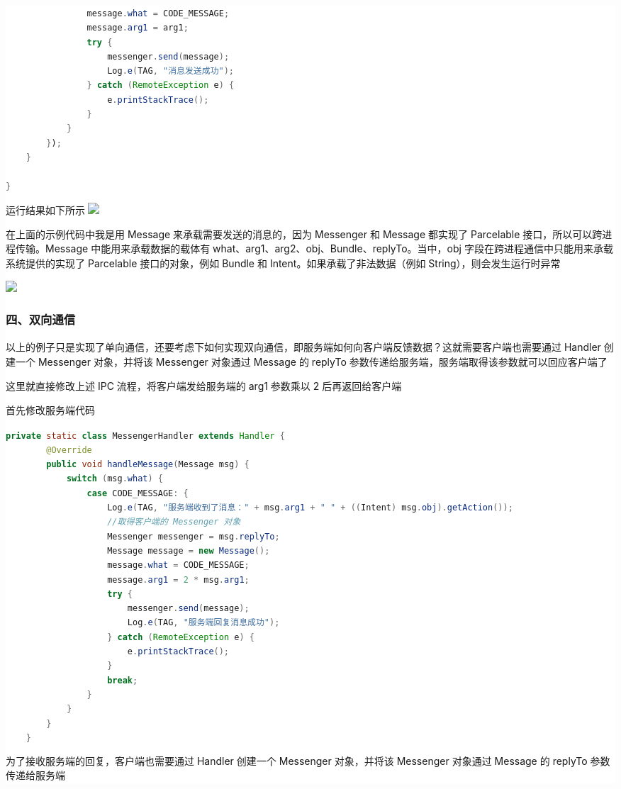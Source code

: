 ```java
                message.what = CODE_MESSAGE;
                message.arg1 = arg1;
                try {
                    messenger.send(message);
                    Log.e(TAG, "消息发送成功");
                } catch (RemoteException e) {
                    e.printStackTrace();
                }
            }
        });
    }

}
```
运行结果如下所示
![](https://upload-images.jianshu.io/upload_images/2552605-42a91fb87bdc7982.gif?imageMogr2/auto-orient/strip)

在上面的示例代码中我是用 Message 来承载需要发送的消息的，因为 Messenger 和 Message 都实现了 Parcelable 接口，所以可以跨进程传输。Message 中能用来承载数据的载体有 what、arg1、arg2、obj、Bundle、replyTo。当中，obj 字段在跨进程通信中只能用来承载系统提供的实现了 Parcelable 接口的对象，例如 Bundle 和 Intent。如果承载了非法数据（例如 String），则会发生运行时异常

![](https://upload-images.jianshu.io/upload_images/2552605-36bd85418eb37b2d.png?imageMogr2/auto-orient/strip%7CimageView2/2/w/1240)

### 四、双向通信
以上的例子只是实现了单向通信，还要考虑下如何实现双向通信，即服务端如何向客户端反馈数据？这就需要客户端也需要通过 Handler 创建一个 Messenger 对象，并将该 Messenger 对象通过 Message 的 replyTo 参数传递给服务端，服务端取得该参数就可以回应客户端了

这里就直接修改上述 IPC 流程，将客户端发给服务端的 arg1 参数乘以 2 后再返回给客户端

首先修改服务端代码

```java
private static class MessengerHandler extends Handler {
        @Override
        public void handleMessage(Message msg) {
            switch (msg.what) {
                case CODE_MESSAGE: {
                    Log.e(TAG, "服务端收到了消息：" + msg.arg1 + " " + ((Intent) msg.obj).getAction());
                    //取得客户端的 Messenger 对象
                    Messenger messenger = msg.replyTo;
                    Message message = new Message();
                    message.what = CODE_MESSAGE;
                    message.arg1 = 2 * msg.arg1;
                    try {
                        messenger.send(message);
                        Log.e(TAG, "服务端回复消息成功");
                    } catch (RemoteException e) {
                        e.printStackTrace();
                    }
                    break;
                }
            }
        }
    }
```
为了接收服务端的回复，客户端也需要通过 Handler 创建一个 Messenger 对象，并将该 Messenger 对象通过 Message 的 replyTo 参数传递给服务端
